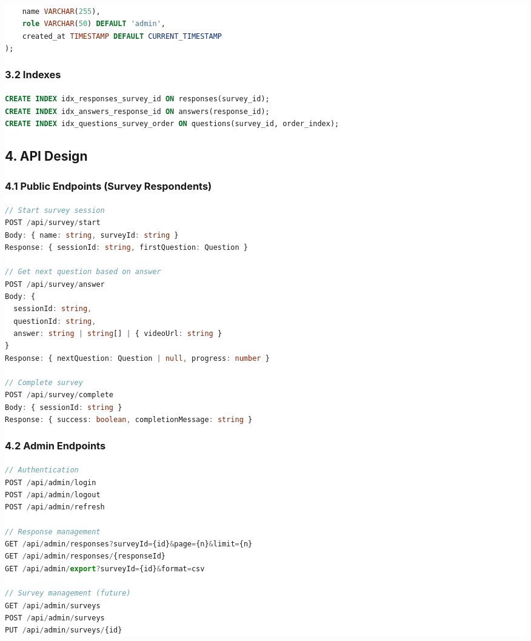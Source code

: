 ```sql
    name VARCHAR(255),
    role VARCHAR(50) DEFAULT 'admin',
    created_at TIMESTAMP DEFAULT CURRENT_TIMESTAMP
);
```

### 3.2 Indexes
```sql
CREATE INDEX idx_responses_survey_id ON responses(survey_id);
CREATE INDEX idx_answers_response_id ON answers(response_id);
CREATE INDEX idx_questions_survey_order ON questions(survey_id, order_index);
```

## 4. API Design

### 4.1 Public Endpoints (Survey Respondents)

```typescript
// Start survey session
POST /api/survey/start
Body: { name: string, surveyId: string }
Response: { sessionId: string, firstQuestion: Question }

// Get next question based on answer
POST /api/survey/answer
Body: { 
  sessionId: string, 
  questionId: string, 
  answer: string | string[] | { videoUrl: string } 
}
Response: { nextQuestion: Question | null, progress: number }

// Complete survey
POST /api/survey/complete
Body: { sessionId: string }
Response: { success: boolean, completionMessage: string }
```

### 4.2 Admin Endpoints

```typescript
// Authentication
POST /api/admin/login
POST /api/admin/logout
POST /api/admin/refresh

// Response management
GET /api/admin/responses?surveyId={id}&page={n}&limit={n}
GET /api/admin/responses/{responseId}
GET /api/admin/export?surveyId={id}&format=csv

// Survey management (future)
GET /api/admin/surveys
POST /api/admin/surveys
PUT /api/admin/surveys/{id}
```
